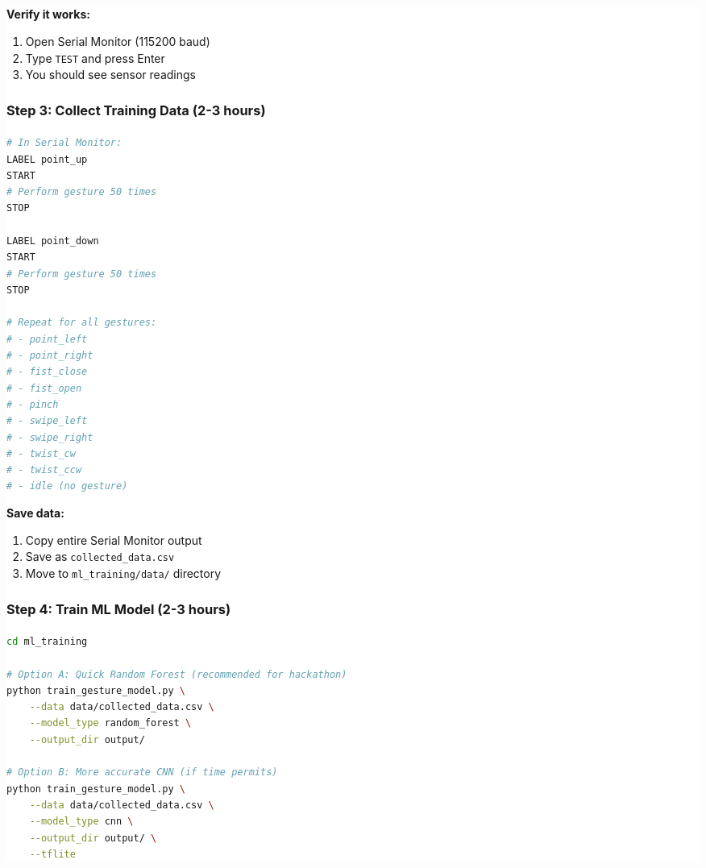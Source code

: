 
**Verify it works:**
1. Open Serial Monitor (115200 baud)
2. Type `TEST` and press Enter
3. You should see sensor readings

### Step 3: Collect Training Data (2-3 hours)

```bash
# In Serial Monitor:
LABEL point_up
START
# Perform gesture 50 times
STOP

LABEL point_down
START
# Perform gesture 50 times
STOP

# Repeat for all gestures:
# - point_left
# - point_right
# - fist_close
# - fist_open
# - pinch
# - swipe_left
# - swipe_right
# - twist_cw
# - twist_ccw
# - idle (no gesture)
```

**Save data:**
1. Copy entire Serial Monitor output
2. Save as `collected_data.csv`
3. Move to `ml_training/data/` directory

### Step 4: Train ML Model (2-3 hours)

```bash
cd ml_training

# Option A: Quick Random Forest (recommended for hackathon)
python train_gesture_model.py \
    --data data/collected_data.csv \
    --model_type random_forest \
    --output_dir output/

# Option B: More accurate CNN (if time permits)
python train_gesture_model.py \
    --data data/collected_data.csv \
    --model_type cnn \
    --output_dir output/ \
    --tflite
```
